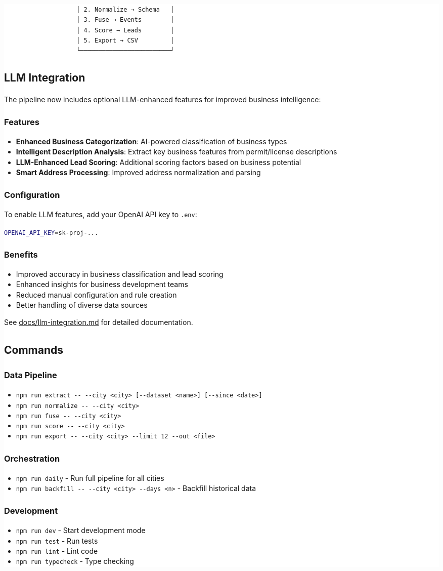 ```
                    │ 2. Normalize → Schema   │
                    │ 3. Fuse → Events        │
                    │ 4. Score → Leads        │
                    │ 5. Export → CSV         │
                    └─────────────────────────┘
```

## LLM Integration

The pipeline now includes optional LLM-enhanced features for improved business intelligence:

### Features
- **Enhanced Business Categorization**: AI-powered classification of business types
- **Intelligent Description Analysis**: Extract key business features from permit/license descriptions
- **LLM-Enhanced Lead Scoring**: Additional scoring factors based on business potential
- **Smart Address Processing**: Improved address normalization and parsing

### Configuration
To enable LLM features, add your OpenAI API key to `.env`:

```bash
OPENAI_API_KEY=sk-proj-...
```

### Benefits
- Improved accuracy in business classification and lead scoring
- Enhanced insights for business development teams
- Reduced manual configuration and rule creation
- Better handling of diverse data sources

See [docs/llm-integration.md](docs/llm-integration.md) for detailed documentation.

## Commands

### Data Pipeline

- `npm run extract -- --city <city> [--dataset <name>] [--since <date>]`
- `npm run normalize -- --city <city>`
- `npm run fuse -- --city <city>`
- `npm run score -- --city <city>`
- `npm run export -- --city <city> --limit 12 --out <file>`

### Orchestration

- `npm run daily` - Run full pipeline for all cities
- `npm run backfill -- --city <city> --days <n>` - Backfill historical data

### Development

- `npm run dev` - Start development mode
- `npm run test` - Run tests
- `npm run lint` - Lint code
- `npm run typecheck` - Type checking
